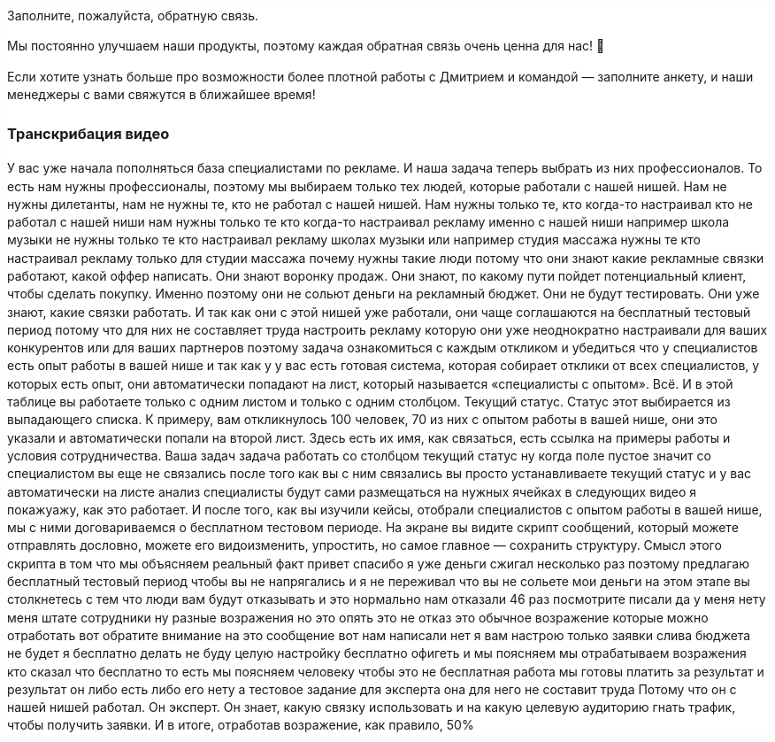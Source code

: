 Заполните, пожалуйста, обратную связь.

Мы постоянно улучшаем наши продукты, поэтому каждая обратная связь очень ценна для нас! 💖

Если хотите узнать больше про возможности более плотной работы с Дмитрием и командой — заполните анкету, и наши менеджеры с вами свяжутся в ближайшее время!




### Транскрибация видео

У вас уже начала пополняться база специалистами по рекламе.
И наша задача теперь выбрать из них профессионалов.
То есть нам нужны профессионалы, поэтому мы выбираем только тех людей, которые работали с нашей нишей.
Нам не нужны дилетанты, нам не нужны те, кто не работал с нашей нишей.
Нам нужны только те, кто когда-то настраивал кто не работал с нашей ниши нам нужны только те кто когда-то настраивал
рекламу именно с нашей ниши например школа музыки не нужны только те кто настраивал рекламу школах
музыки или например студия массажа нужны те кто настраивал рекламу только для студии массажа
почему нужны такие люди потому что они знают какие рекламные связки работают, какой оффер написать.
Они знают воронку продаж. Они знают, по какому пути пойдет потенциальный клиент, чтобы сделать покупку.
Именно поэтому они не сольют деньги на рекламный бюджет. Они не будут тестировать.
Они уже знают, какие связки работать. И так как они с этой нишей уже работали, они чаще соглашаются на бесплатный тестовый период потому что для них
не составляет труда настроить рекламу которую они уже неоднократно настраивали для ваших конкурентов
или для ваших партнеров поэтому задача ознакомиться с каждым откликом и убедиться что у специалистов
есть опыт работы в вашей нише и так как у у вас есть готовая система, которая собирает отклики от всех специалистов,
у которых есть опыт, они автоматически попадают на лист, который называется «специалисты с опытом».
Всё. И в этой таблице вы работаете только с одним листом и только с одним столбцом.
Текущий статус. Статус этот выбирается из выпадающего списка.
К примеру, вам откликнулось 100 человек,
70 из них с опытом работы в вашей нише,
они это указали и автоматически попали на второй лист.
Здесь есть их имя, как связаться,
есть ссылка на примеры работы и условия сотрудничества.
Ваша задач задача работать со столбцом текущий статус ну когда поле пустое значит со специалистом вы еще не связались после того как вы с ним связались вы
просто устанавливаете текущий статус и у вас автоматически на листе анализ специалисты
будут сами размещаться на нужных ячейках в следующих видео я покажуажу, как это работает. И после того, как вы изучили
кейсы, отобрали специалистов с опытом работы в вашей нише, мы с ними договариваемся о бесплатном
тестовом периоде. На экране вы видите скрипт сообщений, который можете отправлять дословно,
можете его видоизменить, упростить, но самое главное — сохранить структуру.
Смысл этого скрипта в том что мы объясняем реальный факт привет спасибо я уже деньги сжигал несколько раз поэтому предлагаю бесплатный тестовый период
чтобы вы не напрягались и я не переживал что вы не сольете мои деньги на этом этапе вы столкнетесь
с тем что люди вам будут отказывать и это нормально нам отказали 46 раз посмотрите
писали да у меня нету меня штате сотрудники ну разные возражения но это опять это не отказ это
обычное возражение которые можно отработать вот обратите внимание на это сообщение вот нам написали
нет я вам настрою только заявки слива бюджета не будет я бесплатно делать не буду целую настройку бесплатно офигеть
и мы поясняем мы отрабатываем возражения кто сказал что бесплатно то есть мы поясняем человеку
чтобы это не бесплатная работа мы готовы платить за результат и результат он либо есть либо его
нету а тестовое задание для эксперта она для него не составит труда Потому что он с нашей нишей работал. Он эксперт.
Он знает, какую связку
использовать и на какую целевую
аудиторию гнать трафик, чтобы получить
заявки. И в итоге, отработав
возражение, как правило, 50%
